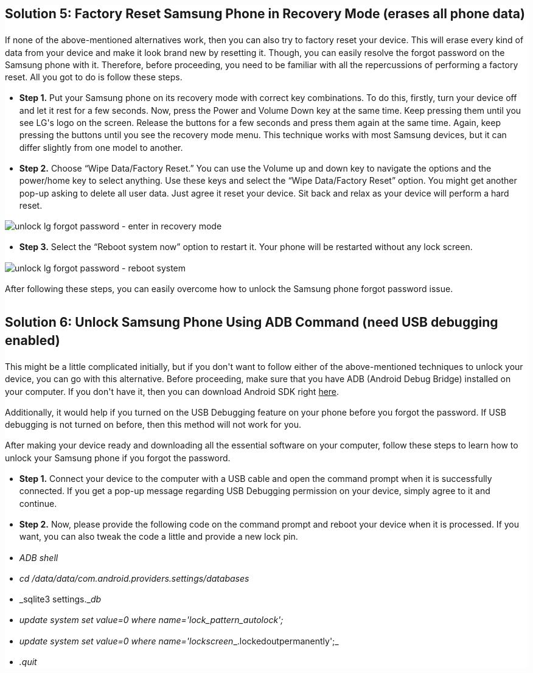 ## Solution 5: Factory Reset Samsung Phone in Recovery Mode (erases all phone data)

If none of the above-mentioned alternatives work, then you can also try to factory reset your device. This will erase every kind of data from your device and make it look brand new by resetting it. Though, you can easily resolve the forgot password on the Samsung phone with it. Therefore, before proceeding, you need to be familiar with all the repercussions of performing a factory reset. All you got to do is follow these steps.

- **Step 1.** Put your Samsung phone on its recovery mode with correct key combinations. To do this, firstly, turn your device off and let it rest for a few seconds. Now, press the Power and Volume Down key at the same time. Keep pressing them until you see LG's logo on the screen. Release the buttons for a few seconds and press them again at the same time. Again, keep pressing the buttons until you see the recovery mode menu. This technique works with most Samsung devices, but it can differ slightly from one model to another.

- **Step 2.** Choose “Wipe Data/Factory Reset.” You can use the Volume up and down key to navigate the options and the power/home key to select anything. Use these keys and select the “Wipe Data/Factory Reset” option. You might get another pop-up asking to delete all user data. Just agree it reset your device. Sit back and relax as your device will perform a hard reset.

![unlock lg forgot password - enter in recovery mode](https://images.wondershare.com/drfone/article/2017/03/14892204518630.jpg)

- **Step 3.** Select the “Reboot system now” option to restart it. Your phone will be restarted without any lock screen.

![unlock lg forgot password - reboot system](https://images.wondershare.com/drfone/article/2017/03/14892204671940.jpg)

After following these steps, you can easily overcome how to unlock the Samsung phone forgot password issue.

## Solution 6: Unlock Samsung Phone Using ADB Command (need USB debugging enabled)

This might be a little complicated initially, but if you don't want to follow either of the above-mentioned techniques to unlock your device, you can go with this alternative. Before proceeding, make sure that you have ADB (Android Debug Bridge) installed on your computer. If you don't have it, then you can download Android SDK right [here](https://developer.android.com/studio/index.html).

Additionally, it would help if you turned on the USB Debugging feature on your phone before you forgot the password. If USB debugging is not turned on before, then this method will not work for you.

After making your device ready and downloading all the essential software on your computer, follow these steps to learn how to unlock your Samsung phone if you forgot the password.

- **Step 1.** Connect your device to the computer with a USB cable and open the command prompt when it is successfully connected. If you get a pop-up message regarding USB Debugging permission on your device, simply agree to it and continue.

- **Step 2.** Now, please provide the following code on the command prompt and reboot your device when it is processed. If you want, you can also tweak the code a little and provide a new lock pin.

- _ADB_ _shell_
- _cd /data/data/com.android.providers.settings/databases_
- _sqlite3 settings.__db_
- _update system set value=0 where name='lock\_pattern\_autolock';_
- _update system set value=0 where name='lockscreen__.lockedoutpermanently';_
- _.quit_
